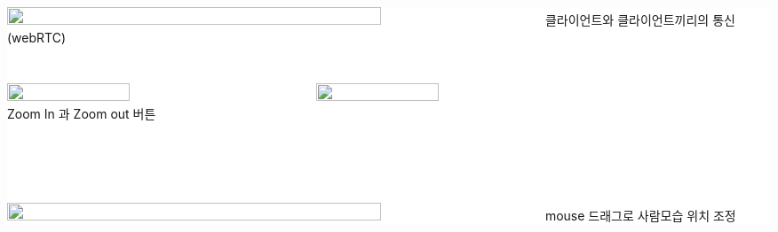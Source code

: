 <img src = "./img/result1.png" width ="70%" height="70%">
클라이언트와 클라이언트끼리의 통신 (webRTC)
<br><br><br>

<div>
<img src = "./img/zoomin1.png" width ="40%" height="40%">
<img src = "./img/zoomin2.png" width ="40%" height="40%">
</div>
Zoom In 과 Zoom out 버튼 
 
 <br><br><br>

 <img src = "./img/drag1.png" width ="70%" height="70%">
 mouse 드래그로 사람모습 위치 조정


